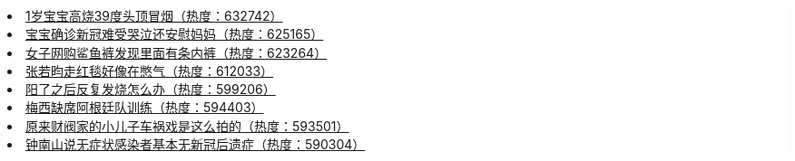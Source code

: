 <li>
<a href="https://s.weibo.com/weibo?q=%231%E5%B2%81%E5%AE%9D%E5%AE%9D%E9%AB%98%E7%83%A739%E5%BA%A6%E5%A4%B4%E9%A1%B6%E5%86%92%E7%83%9F%23" target="weibo">
1岁宝宝高烧39度头顶冒烟（热度：632742）
</a>
</li>

<li>
<a href="https://s.weibo.com/weibo?q=%23%E5%AE%9D%E5%AE%9D%E7%A1%AE%E8%AF%8A%E6%96%B0%E5%86%A0%E9%9A%BE%E5%8F%97%E5%93%AD%E6%B3%A3%E8%BF%98%E5%AE%89%E6%85%B0%E5%A6%88%E5%A6%88%23" target="weibo">
宝宝确诊新冠难受哭泣还安慰妈妈（热度：625165）
</a>
</li>

<li>
<a href="https://s.weibo.com/weibo?q=%23%E5%A5%B3%E5%AD%90%E7%BD%91%E8%B4%AD%E9%B2%A8%E9%B1%BC%E8%A3%A4%E5%8F%91%E7%8E%B0%E9%87%8C%E9%9D%A2%E6%9C%89%E6%9D%A1%E5%86%85%E8%A3%A4%23" target="weibo">
女子网购鲨鱼裤发现里面有条内裤（热度：623264）
</a>
</li>

<li>
<a href="https://s.weibo.com/weibo?q=%23%E5%BC%A0%E8%8B%A5%E6%98%80%E8%B5%B0%E7%BA%A2%E6%AF%AF%E5%A5%BD%E5%83%8F%E5%9C%A8%E6%86%8B%E6%B0%94%23" target="weibo">
张若昀走红毯好像在憋气（热度：612033）
</a>
</li>

<li>
<a href="https://s.weibo.com/weibo?q=%23%E9%98%B3%E4%BA%86%E4%B9%8B%E5%90%8E%E5%8F%8D%E5%A4%8D%E5%8F%91%E7%83%A7%E6%80%8E%E4%B9%88%E5%8A%9E%23" target="weibo">
阳了之后反复发烧怎么办（热度：599206）
</a>
</li>

<li>
<a href="https://s.weibo.com/weibo?q=%23%E6%A2%85%E8%A5%BF%E7%BC%BA%E5%B8%AD%E9%98%BF%E6%A0%B9%E5%BB%B7%E9%98%9F%E8%AE%AD%E7%BB%83%23" target="weibo">
梅西缺席阿根廷队训练（热度：594403）
</a>
</li>

<li>
<a href="https://s.weibo.com/weibo?q=%23%E5%8E%9F%E6%9D%A5%E8%B4%A2%E9%98%80%E5%AE%B6%E7%9A%84%E5%B0%8F%E5%84%BF%E5%AD%90%E8%BD%A6%E7%A5%B8%E6%88%8F%E6%98%AF%E8%BF%99%E4%B9%88%E6%8B%8D%E7%9A%84%23" target="weibo">
原来财阀家的小儿子车祸戏是这么拍的（热度：593501）
</a>
</li>

<li>
<a href="https://s.weibo.com/weibo?q=%23%E9%92%9F%E5%8D%97%E5%B1%B1%E8%AF%B4%E6%97%A0%E7%97%87%E7%8A%B6%E6%84%9F%E6%9F%93%E8%80%85%E5%9F%BA%E6%9C%AC%E6%97%A0%E6%96%B0%E5%86%A0%E5%90%8E%E9%81%97%E7%97%87%23" target="weibo">
钟南山说无症状感染者基本无新冠后遗症（热度：590304）
</a>
</li>
